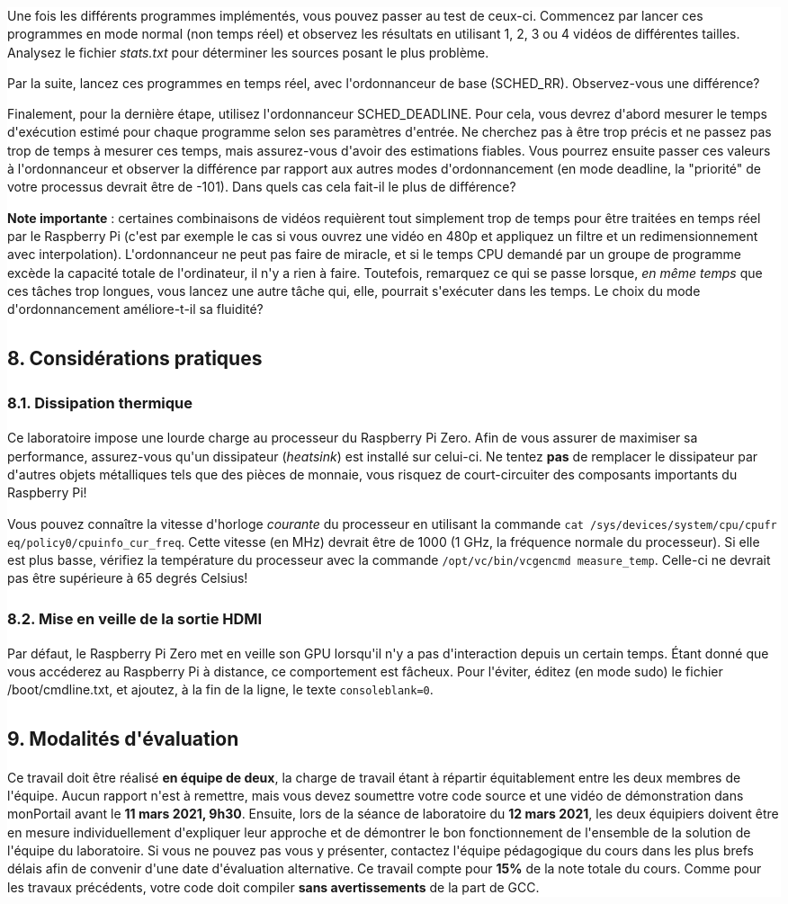 Une fois les différents programmes implémentés, vous pouvez passer au test de ceux-ci. Commencez par lancer ces programmes en mode normal (non temps réel) et observez les résultats en utilisant 1, 2, 3 ou 4 vidéos de différentes tailles. Analysez le fichier *stats.txt* pour déterminer les sources posant le plus problème.

Par la suite, lancez ces programmes en temps réel, avec l'ordonnanceur de base (SCHED_RR). Observez-vous une différence?

Finalement, pour la dernière étape, utilisez l'ordonnanceur SCHED_DEADLINE. Pour cela, vous devrez d'abord mesurer le temps d'exécution estimé pour chaque programme selon ses paramètres d'entrée. Ne cherchez pas à être trop précis et ne passez pas trop de temps à mesurer ces temps, mais assurez-vous d'avoir des estimations fiables. Vous pourrez ensuite passer ces valeurs à l'ordonnanceur et observer la différence par rapport aux autres modes d'ordonnancement (en mode deadline, la "priorité" de votre processus devrait être de -101). Dans quels cas cela fait-il le plus de différence?

**Note importante** : certaines combinaisons de vidéos requièrent tout simplement trop de temps pour être traitées en temps réel par le Raspberry Pi (c'est par exemple le cas si vous ouvrez une vidéo en 480p et appliquez un filtre et un redimensionnement avec interpolation). L'ordonnanceur ne peut pas faire de miracle, et si le temps CPU demandé par un groupe de programme excède la capacité totale de l'ordinateur, il n'y a rien à faire. Toutefois, remarquez ce qui se passe lorsque, *en même temps* que ces tâches trop longues, vous lancez une autre tâche qui, elle, pourrait s'exécuter dans les temps. Le choix du mode d'ordonnancement améliore-t-il sa fluidité?




## 8. Considérations pratiques

### 8.1. Dissipation thermique

Ce laboratoire impose une lourde charge au processeur du Raspberry Pi Zero. Afin de vous assurer de maximiser sa performance, assurez-vous qu'un dissipateur (_heatsink_) est installé sur celui-ci. Ne tentez **pas** de remplacer le dissipateur par d'autres objets métalliques tels que des pièces de monnaie, vous risquez de court-circuiter des composants importants du Raspberry Pi!

Vous pouvez connaître la vitesse d'horloge *courante* du processeur en utilisant la commande `cat /sys/devices/system/cpu/cpufreq/policy0/cpuinfo_cur_freq`. Cette vitesse (en MHz) devrait être de 1000 (1 GHz, la fréquence normale du processeur). Si elle est plus basse, vérifiez la température du processeur avec la commande `/opt/vc/bin/vcgencmd measure_temp`. Celle-ci ne devrait pas être supérieure à 65 degrés Celsius!

### 8.2. Mise en veille de la sortie HDMI

Par défaut, le Raspberry Pi Zero met en veille son GPU lorsqu'il n'y a pas d'interaction depuis un certain temps. Étant donné que vous accéderez au Raspberry Pi à distance, ce comportement est fâcheux. Pour l'éviter, éditez (en mode sudo) le fichier /boot/cmdline.txt, et ajoutez, à la fin de la ligne, le texte `consoleblank=0`.

## 9. Modalités d'évaluation

Ce travail doit être réalisé **en équipe de deux**, la charge de travail étant à répartir équitablement entre les deux membres de l'équipe. Aucun rapport n'est à remettre, mais vous devez soumettre votre code source et une vidéo de démonstration dans monPortail avant le **11 mars 2021, 9h30**. Ensuite, lors de la séance de laboratoire du **12 mars 2021**, les deux équipiers doivent être en mesure individuellement d'expliquer leur approche et de démontrer le bon fonctionnement de l'ensemble de la solution de l'équipe du laboratoire. Si vous ne pouvez pas vous y présenter, contactez l'équipe pédagogique du cours dans les plus brefs délais afin de convenir d'une date d'évaluation alternative. Ce travail compte pour **15%** de la note totale du cours. Comme pour les travaux précédents, votre code doit compiler **sans avertissements** de la part de GCC.
